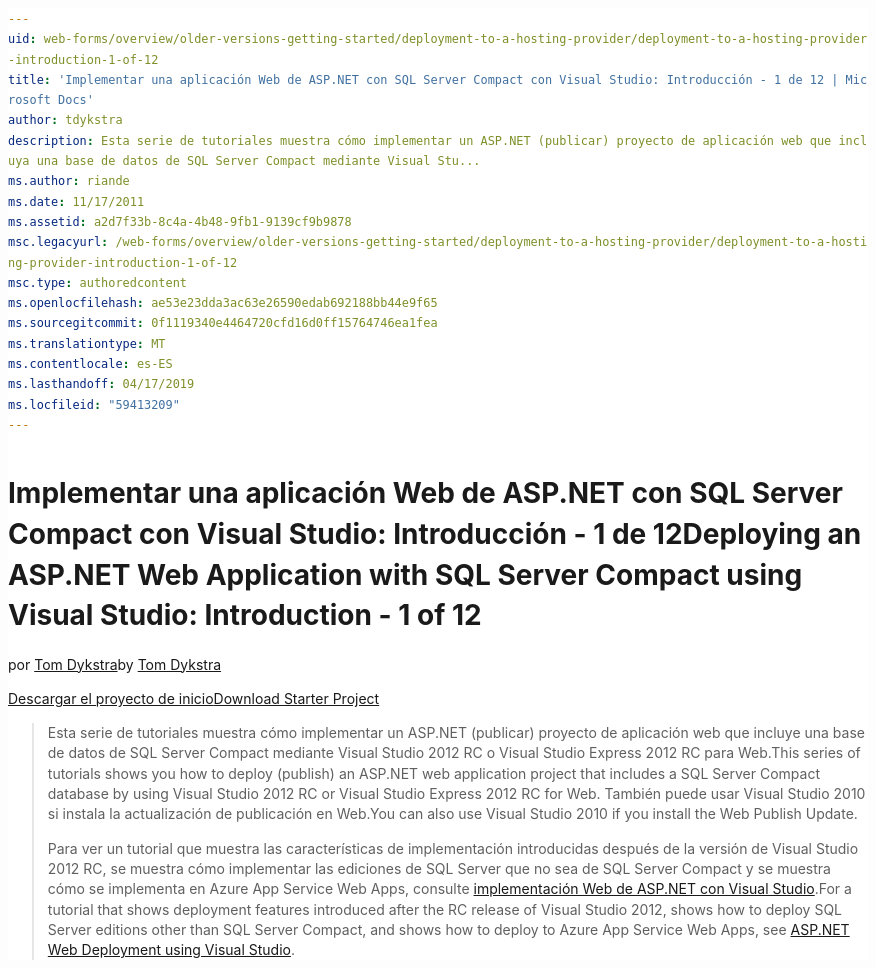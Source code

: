 ```yaml
---
uid: web-forms/overview/older-versions-getting-started/deployment-to-a-hosting-provider/deployment-to-a-hosting-provider-introduction-1-of-12
title: 'Implementar una aplicación Web de ASP.NET con SQL Server Compact con Visual Studio: Introducción - 1 de 12 | Microsoft Docs'
author: tdykstra
description: Esta serie de tutoriales muestra cómo implementar un ASP.NET (publicar) proyecto de aplicación web que incluya una base de datos de SQL Server Compact mediante Visual Stu...
ms.author: riande
ms.date: 11/17/2011
ms.assetid: a2d7f33b-8c4a-4b48-9fb1-9139cf9b9878
msc.legacyurl: /web-forms/overview/older-versions-getting-started/deployment-to-a-hosting-provider/deployment-to-a-hosting-provider-introduction-1-of-12
msc.type: authoredcontent
ms.openlocfilehash: ae53e23dda3ac63e26590edab692188bb44e9f65
ms.sourcegitcommit: 0f1119340e4464720cfd16d0ff15764746ea1fea
ms.translationtype: MT
ms.contentlocale: es-ES
ms.lasthandoff: 04/17/2019
ms.locfileid: "59413209"
---
```

# <a name="deploying-an-aspnet-web-application-with-sql-server-compact-using-visual-studio-introduction---1-of-12"></a><span data-ttu-id="b5bde-103">Implementar una aplicación Web de ASP.NET con SQL Server Compact con Visual Studio: Introducción - 1 de 12</span><span class="sxs-lookup"><span data-stu-id="b5bde-103">Deploying an ASP.NET Web Application with SQL Server Compact using Visual Studio: Introduction - 1 of 12</span></span>

<span data-ttu-id="b5bde-104">por [Tom Dykstra](https://github.com/tdykstra)</span><span class="sxs-lookup"><span data-stu-id="b5bde-104">by [Tom Dykstra](https://github.com/tdykstra)</span></span>

[<span data-ttu-id="b5bde-105">Descargar el proyecto de inicio</span><span class="sxs-lookup"><span data-stu-id="b5bde-105">Download Starter Project</span></span>](http://code.msdn.microsoft.com/Deploying-an-ASPNET-Web-4e31366b)

> <span data-ttu-id="b5bde-106">Esta serie de tutoriales muestra cómo implementar un ASP.NET (publicar) proyecto de aplicación web que incluye una base de datos de SQL Server Compact mediante Visual Studio 2012 RC o Visual Studio Express 2012 RC para Web.</span><span class="sxs-lookup"><span data-stu-id="b5bde-106">This series of tutorials shows you how to deploy (publish) an ASP.NET web application project that includes a SQL Server Compact database by using Visual Studio 2012 RC or Visual Studio Express 2012 RC for Web.</span></span> <span data-ttu-id="b5bde-107">También puede usar Visual Studio 2010 si instala la actualización de publicación en Web.</span><span class="sxs-lookup"><span data-stu-id="b5bde-107">You can also use Visual Studio 2010 if you install the Web Publish Update.</span></span>
> 
> <span data-ttu-id="b5bde-108">Para ver un tutorial que muestra las características de implementación introducidas después de la versión de Visual Studio 2012 RC, se muestra cómo implementar las ediciones de SQL Server que no sea de SQL Server Compact y se muestra cómo se implementa en Azure App Service Web Apps, consulte [implementación Web de ASP.NET con Visual Studio](../../deployment/visual-studio-web-deployment/introduction.md).</span><span class="sxs-lookup"><span data-stu-id="b5bde-108">For a tutorial that shows deployment features introduced after the RC release of Visual Studio 2012, shows how to deploy SQL Server editions other than SQL Server Compact, and shows how to deploy to Azure App Service Web Apps, see [ASP.NET Web Deployment using Visual Studio](../../deployment/visual-studio-web-deployment/introduction.md).</span></span>
> 